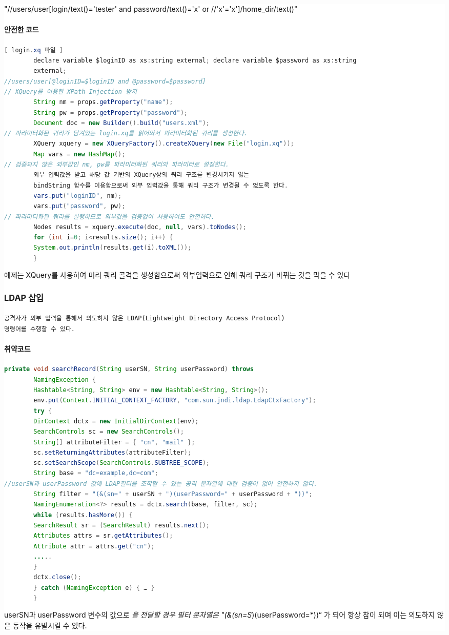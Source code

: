 "//users/user[login/text()='tester' and password/text()='x' or //'x'='x']/home_dir/text()"

#### 안전한 코드
```java
[ login.xq 파일 ]
        declare variable $loginID as xs:string external; declare variable $password as xs:string
        external;
//users/user[@loginID=$loginID and @password=$password]
// XQuery를 이용한 XPath Injection 방지
        String nm = props.getProperty("name");
        String pw = props.getProperty("password");
        Document doc = new Builder().build("users.xml");
// 파라미터화된 쿼리가 담겨있는 login.xq를 읽어와서 파라미터화된 쿼리를 생성한다.
        XQuery xquery = new XQueryFactory().createXQuery(new File("login.xq"));
        Map vars = new HashMap();
// 검증되지 않은 외부값인 nm, pw를 파라미터화된 쿼리의 파라미터로 설정한다.
        외부 입력값을 받고 해당 값 기반의 XQuery상의 쿼리 구조를 변경시키지 않는
        bindString 함수를 이용함으로써 외부 입력값을 통해 쿼리 구조가 변경될 수 없도록 한다.
        vars.put("loginID", nm);
        vars.put("password", pw);
// 파라미터화된 쿼리를 실행하므로 외부값을 검증없이 사용하여도 안전하다.
        Nodes results = xquery.execute(doc, null, vars).toNodes();
        for (int i=0; i<results.size(); i++) {
        System.out.println(results.get(i).toXML());
        }
```
예제는 XQuery를 사용하여 미리 쿼리 골격을 생성함으로써 외부입력으로 인해 쿼리 구조가
바뀌는 것을 막을 수 있다

### LDAP 삽입

```
공격자가 외부 입력을 통해서 의도하지 않은 LDAP(Lightweight Directory Access Protocol)
명령어를 수행할 수 있다. 
```

#### 취약코드
```java
private void searchRecord(String userSN, String userPassword) throws
        NamingException {
        Hashtable<String, String> env = new Hashtable<String, String>();
        env.put(Context.INITIAL_CONTEXT_FACTORY, "com.sun.jndi.ldap.LdapCtxFactory");
        try {
        DirContext dctx = new InitialDirContext(env);
        SearchControls sc = new SearchControls();
        String[] attributeFilter = { "cn", "mail" };
        sc.setReturningAttributes(attributeFilter);
        sc.setSearchScope(SearchControls.SUBTREE_SCOPE);
        String base = "dc=example,dc=com";
//userSN과 userPassword 값에 LDAP필터를 조작할 수 있는 공격 문자열에 대한 검증이 없어 안전하지 않다.
        String filter = "(&(sn=" + userSN + ")(userPassword=" + userPassword + "))";
        NamingEnumeration<?> results = dctx.search(base, filter, sc);
        while (results.hasMore()) {
        SearchResult sr = (SearchResult) results.next();
        Attributes attrs = sr.getAttributes();
        Attribute attr = attrs.get("cn");
        .....
        }
        dctx.close();
        } catch (NamingException e) { … }
        }
```
userSN과 userPassword 변수의 값으로 *을 전달할 경우 필터 문자열은 "(&(sn=S*)(userPassword=*))“ 가
되어 항상 참이 되며 이는 의도하지 않은 동작을 유발시킬 수 있다.
